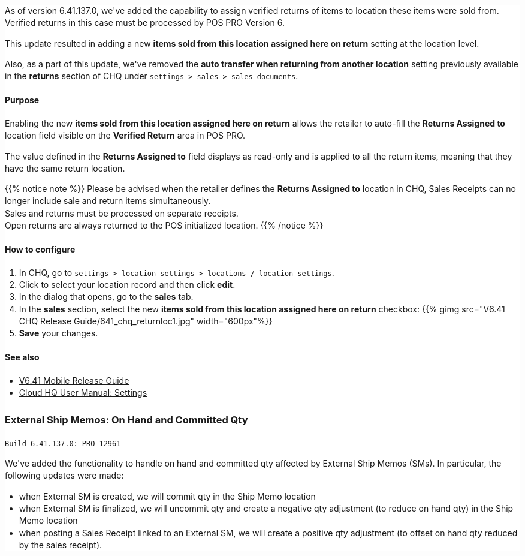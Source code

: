 As of version 6.41.137.0, we've added the capability to assign verified returns of items to location these items were sold from. Verified returns in this case must be processed by POS PRO Version 6.

This update resulted in adding a new **items sold from this location assigned here on return** setting at the location level.

Also, as a part of this update, we've removed the **auto transfer when returning from another location** setting previously available in the **returns** section of CHQ under `settings > sales > sales documents`.

#### Purpose

Enabling the new **items sold from this location assigned here on return** allows the retailer to auto-fill the **Returns Assigned to** location field visible on the **Verified Return** area in POS PRO.

The value defined in the **Returns Assigned to** field displays as read-only and is applied to all the return items, meaning that they have the same return location.

{{% notice note %}}
Please be advised when the retailer defines the **Returns Assigned to** location in CHQ, Sales Receipts can no longer include  sale and return items simultaneously.<br>
Sales and returns must be processed on separate receipts.<br>
Open returns are always returned to the POS initialized location.
{{% /notice %}}

#### How to configure

1. In CHQ, go to `settings > location settings > locations / location settings`.
2. Click to select your location record and then click **edit**.
3. In the dialog that opens, go to the **sales** tab.
4. In the **sales** section, select the new **items sold from this location assigned here on return** checkbox:
{{% gimg src="V6.41 CHQ Release Guide/641_chq_returnloc1.jpg" width="600px"%}}
5. **Save** your changes.

#### See also

- [V6.41 Mobile Release Guide](https://twdocs.netlify.app/userdoc/pos/relguides/6.41_mobile_rel_guide/ "Mobile Release Guide Version 6.41")
- [Cloud HQ User Manual: Settings](https://twdocs.netlify.app/userdoc/chq/manuals/ "CHQ Manual Version 6")

### External Ship Memos: On Hand and Committed Qty

`Build 6.41.137.0: PRO-12961`

We've added the functionality to handle on hand and committed qty affected by External Ship Memos (SMs). In particular, the following updates were made:

- when External SM is created, we will commit qty in the Ship Memo location
- when External SM is finalized, we will uncommit qty and create a negative qty adjustment (to reduce on hand qty) in the Ship Memo location
- when posting a Sales Receipt linked to an External SM, we will create a positive qty adjustment (to offset on hand qty reduced by the sales receipt).

